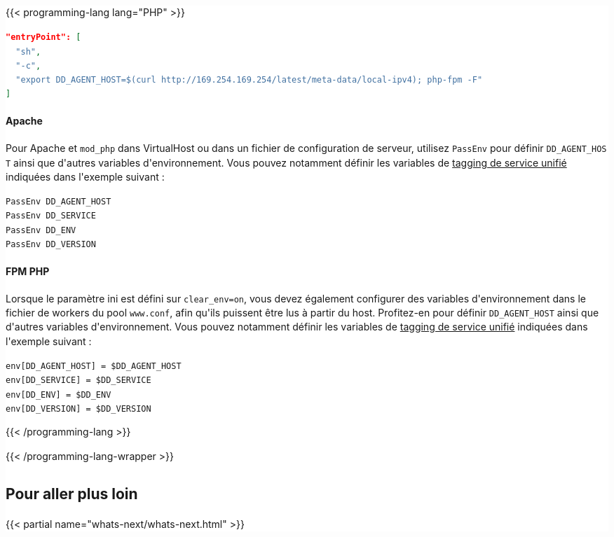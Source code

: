 {{< programming-lang lang="PHP" >}}

```json
"entryPoint": [
  "sh",
  "-c",
  "export DD_AGENT_HOST=$(curl http://169.254.169.254/latest/meta-data/local-ipv4); php-fpm -F"  
]
```

#### Apache

Pour Apache et `mod_php` dans VirtualHost ou dans un fichier de configuration de serveur, utilisez `PassEnv` pour définir `DD_AGENT_HOST` ainsi que d'autres variables d'environnement. Vous pouvez notamment définir les variables de [tagging de service unifié][1] indiquées dans l'exemple suivant :

```
PassEnv DD_AGENT_HOST
PassEnv DD_SERVICE
PassEnv DD_ENV
PassEnv DD_VERSION
```

#### FPM PHP

Lorsque le paramètre ini est défini sur `clear_env=on`, vous devez également configurer des variables d'environnement dans le fichier de workers du pool `www.conf`, afin qu'ils puissent être lus à partir du host. Profitez-en pour définir `DD_AGENT_HOST` ainsi que d'autres variables d'environnement. Vous pouvez notamment définir les variables de [tagging de service unifié][1] indiquées dans l'exemple suivant :

```
env[DD_AGENT_HOST] = $DD_AGENT_HOST
env[DD_SERVICE] = $DD_SERVICE
env[DD_ENV] = $DD_ENV
env[DD_VERSION] = $DD_VERSION
```



[1]: https://docs.datadoghq.com/fr/getting_started/tagging/unified_service_tagging/
{{< /programming-lang >}}

{{< /programming-lang-wrapper >}}

## Pour aller plus loin

{{< partial name="whats-next/whats-next.html" >}}

[1]: /fr/agent/amazon_ecs/

[1]: https://docs.aws.amazon.com/AWSEC2/latest/UserGuide/ec2-instance-metadata.html
[1]: https://docs.aws.amazon.com/AmazonECS/latest/developerguide/container-metadata.html#metadata-file-format
[1]: https://docs.datadoghq.com/fr/tracing/setup/python/#change-agent-hostname
[1]: https://docs.datadoghq.com/fr/tracing/setup/nodejs/#change-agent-hostname
[1]: https://docs.datadoghq.com/fr/tracing/setup/java/#change-agent-hostname